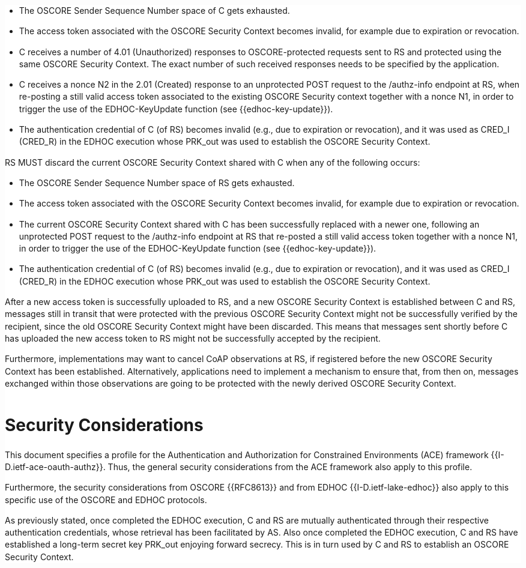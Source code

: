 * The OSCORE Sender Sequence Number space of C gets exhausted.

* The access token associated with the OSCORE Security Context becomes invalid, for example due to expiration or revocation.

* C receives a number of 4.01 (Unauthorized) responses to OSCORE-protected requests sent to RS and protected using the same OSCORE Security Context. The exact number of such received responses needs to be specified by the application.

* C receives a nonce N2 in the 2.01 (Created) response to an unprotected POST request to the /authz-info endpoint at RS, when re-posting a still valid access token associated to the existing OSCORE Security context together with a nonce N1, in order to trigger the use of the EDHOC-KeyUpdate function (see {{edhoc-key-update}}).

* The authentication credential of C (of RS) becomes invalid (e.g., due to expiration or revocation), and it was used as CRED\_I (CRED\_R) in the EDHOC execution whose PRK\_out was used to establish the OSCORE Security Context.

RS MUST discard the current OSCORE Security Context shared with C when any of the following occurs:

* The OSCORE Sender Sequence Number space of RS gets exhausted.

* The access token associated with the OSCORE Security Context becomes invalid, for example due to expiration or revocation.

* The current OSCORE Security Context shared with C has been successfully replaced  with a newer one, following an unprotected POST request to the /authz-info endpoint at RS that re-posted a still valid access token together with a nonce N1, in order to trigger the use of the EDHOC-KeyUpdate function (see {{edhoc-key-update}}).

* The authentication credential of C (of RS) becomes invalid (e.g., due to expiration or revocation), and it was used as CRED\_I (CRED\_R) in the EDHOC execution whose PRK\_out was used to establish the OSCORE Security Context.

After a new access token is successfully uploaded to RS, and a new OSCORE Security Context is established between C and RS, messages still in transit that were protected with the previous OSCORE Security Context might not be successfully verified by the recipient, since the old OSCORE Security Context might have been discarded. This means that messages sent shortly before C has uploaded the new access token to RS might not be successfully accepted by the recipient.

Furthermore, implementations may want to cancel CoAP observations at RS, if registered before the new OSCORE Security Context has been established. Alternatively, applications need to implement a mechanism to ensure that, from then on, messages exchanged within those observations are going to be protected with the newly derived OSCORE Security Context.

# Security Considerations

This document specifies a profile for the Authentication and Authorization for Constrained Environments (ACE) framework {{I-D.ietf-ace-oauth-authz}}. Thus, the general security considerations from the ACE framework also apply to this profile.

Furthermore, the security considerations from OSCORE {{RFC8613}} and from EDHOC {{I-D.ietf-lake-edhoc}} also apply to this specific use of the OSCORE and EDHOC protocols.

As previously stated, once completed the EDHOC execution, C and RS are mutually authenticated through their respective authentication credentials, whose retrieval has been facilitated by AS. Also once completed the EDHOC execution, C and RS have established a long-term secret key PRK\_out enjoying forward secrecy. This is in turn used by C and RS to establish an OSCORE Security Context.
